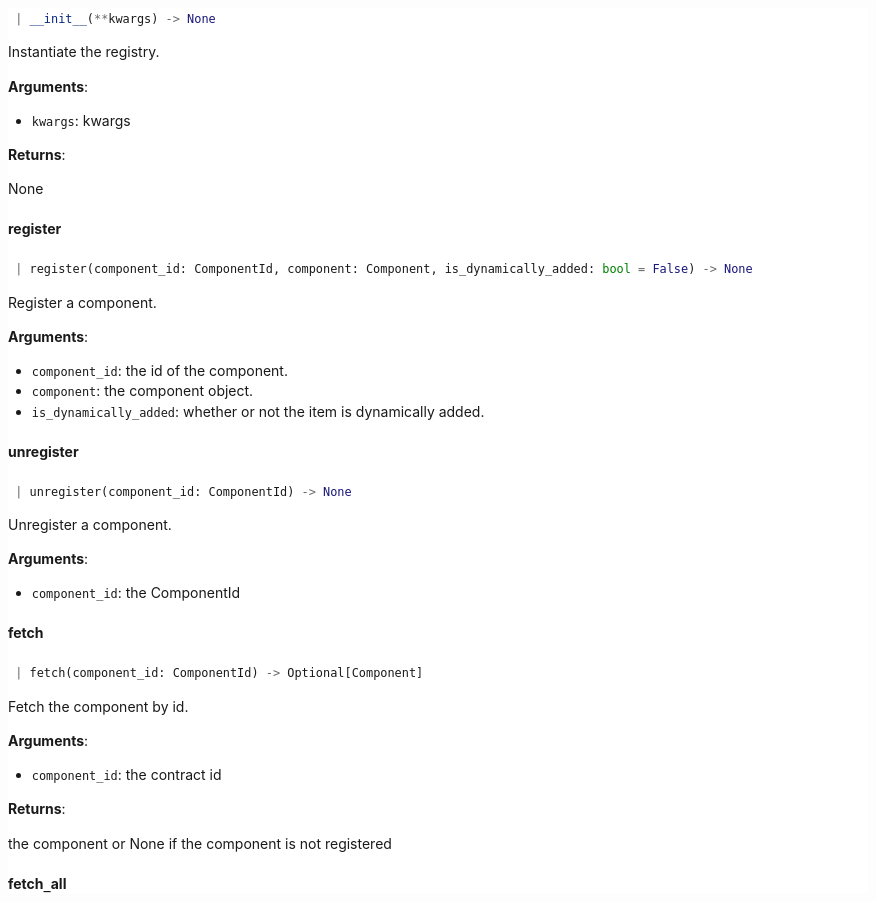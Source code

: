 ```python
 | __init__(**kwargs) -> None
```

Instantiate the registry.

**Arguments**:

- `kwargs`: kwargs

**Returns**:

None

<a name="aea.registries.base.AgentComponentRegistry.register"></a>
#### register

```python
 | register(component_id: ComponentId, component: Component, is_dynamically_added: bool = False) -> None
```

Register a component.

**Arguments**:

- `component_id`: the id of the component.
- `component`: the component object.
- `is_dynamically_added`: whether or not the item is dynamically added.

<a name="aea.registries.base.AgentComponentRegistry.unregister"></a>
#### unregister

```python
 | unregister(component_id: ComponentId) -> None
```

Unregister a component.

**Arguments**:

- `component_id`: the ComponentId

<a name="aea.registries.base.AgentComponentRegistry.fetch"></a>
#### fetch

```python
 | fetch(component_id: ComponentId) -> Optional[Component]
```

Fetch the component by id.

**Arguments**:

- `component_id`: the contract id

**Returns**:

the component or None if the component is not registered

<a name="aea.registries.base.AgentComponentRegistry.fetch_all"></a>
#### fetch`_`all
